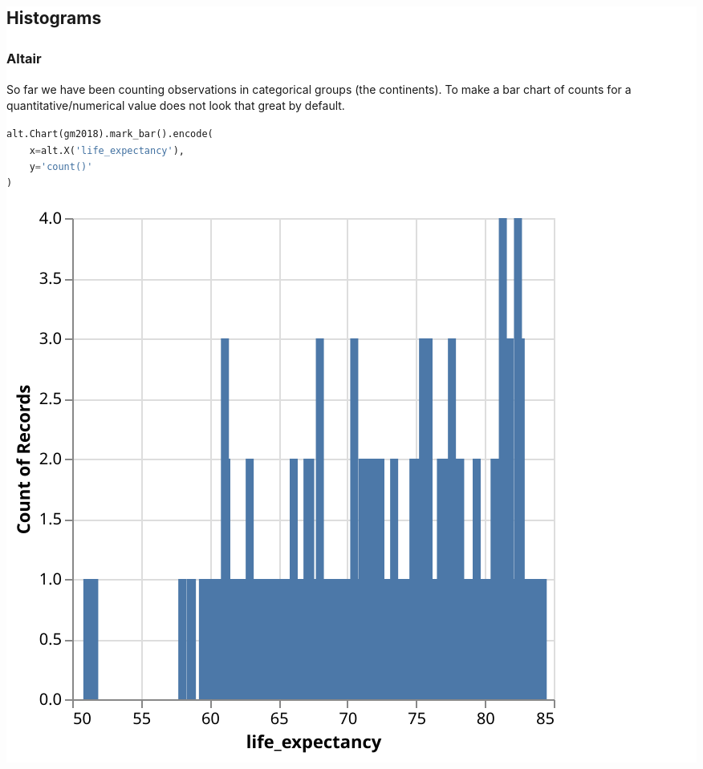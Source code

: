 

## Histograms

### Altair

So far we have been counting observations in categorical groups
(the continents).
To make a bar chart of counts for a quantitative/numerical value
does not look that great by default.


```python
alt.Chart(gm2018).mark_bar().encode(
    x=alt.X('life_expectancy'),
    y='count()'
)
```




    
![svg](Lec2/2-data-types_graphical-marks_visual-encondings_88_0.svg)
    